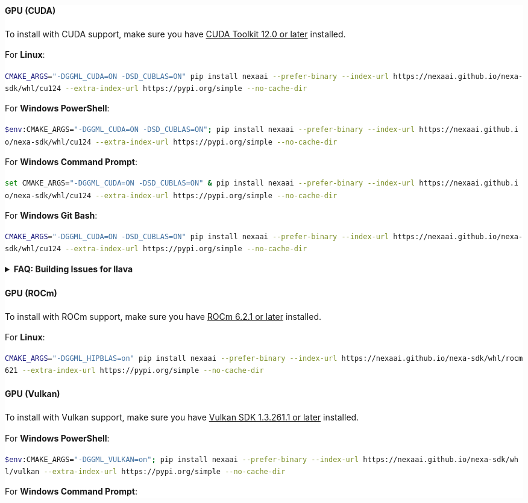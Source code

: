 #### GPU (CUDA)

To install with CUDA support, make sure you have [CUDA Toolkit 12.0 or later](https://developer.nvidia.com/cuda-12-0-0-download-archive) installed.

For **Linux**:

```bash
CMAKE_ARGS="-DGGML_CUDA=ON -DSD_CUBLAS=ON" pip install nexaai --prefer-binary --index-url https://nexaai.github.io/nexa-sdk/whl/cu124 --extra-index-url https://pypi.org/simple --no-cache-dir
```

For **Windows PowerShell**:

```bash
$env:CMAKE_ARGS="-DGGML_CUDA=ON -DSD_CUBLAS=ON"; pip install nexaai --prefer-binary --index-url https://nexaai.github.io/nexa-sdk/whl/cu124 --extra-index-url https://pypi.org/simple --no-cache-dir
```

For **Windows Command Prompt**:

```bash
set CMAKE_ARGS="-DGGML_CUDA=ON -DSD_CUBLAS=ON" & pip install nexaai --prefer-binary --index-url https://nexaai.github.io/nexa-sdk/whl/cu124 --extra-index-url https://pypi.org/simple --no-cache-dir
```

For **Windows Git Bash**:

```bash
CMAKE_ARGS="-DGGML_CUDA=ON -DSD_CUBLAS=ON" pip install nexaai --prefer-binary --index-url https://nexaai.github.io/nexa-sdk/whl/cu124 --extra-index-url https://pypi.org/simple --no-cache-dir
```

<details><summary><strong>FAQ: Building Issues for llava</strong></summary></details>

#### GPU (ROCm)

To install with ROCm support, make sure you have [ROCm 6.2.1 or later](https://rocm.docs.amd.com/projects/install-on-linux/en/docs-6.2.1/install/quick-start.html) installed.

For **Linux**:

```bash
CMAKE_ARGS="-DGGML_HIPBLAS=on" pip install nexaai --prefer-binary --index-url https://nexaai.github.io/nexa-sdk/whl/rocm621 --extra-index-url https://pypi.org/simple --no-cache-dir
```

#### GPU (Vulkan)

To install with Vulkan support, make sure you have [Vulkan SDK 1.3.261.1 or later](https://vulkan.lunarg.com/sdk/home) installed.

For **Windows PowerShell**:

```bash
$env:CMAKE_ARGS="-DGGML_VULKAN=on"; pip install nexaai --prefer-binary --index-url https://nexaai.github.io/nexa-sdk/whl/vulkan --extra-index-url https://pypi.org/simple --no-cache-dir
```

For **Windows Command Prompt**:

